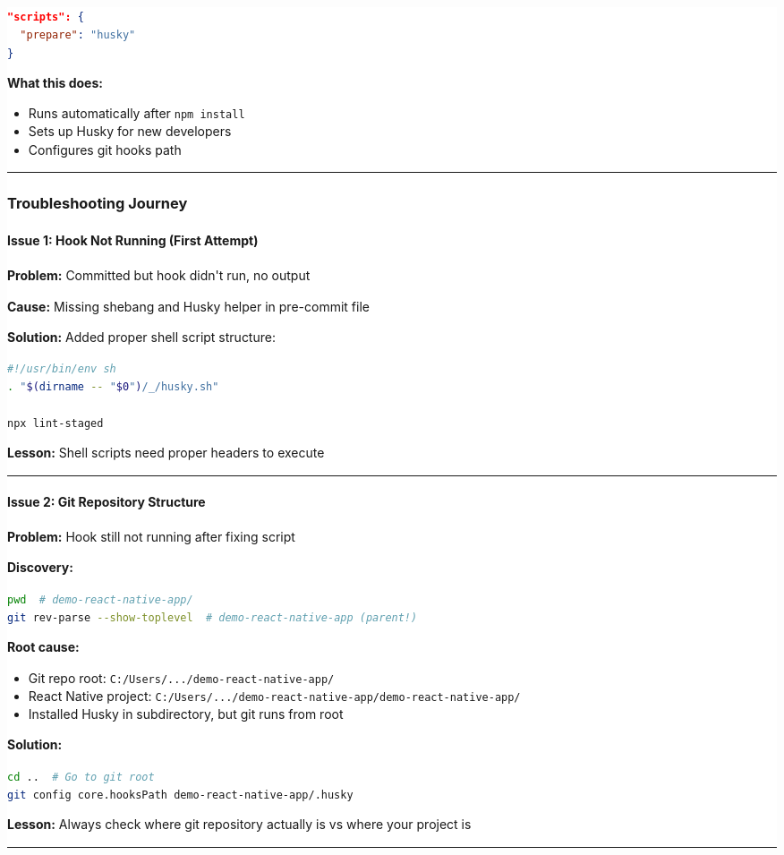 ```json
"scripts": {
  "prepare": "husky"
}
```

**What this does:**
- Runs automatically after `npm install`
- Sets up Husky for new developers
- Configures git hooks path

---

### Troubleshooting Journey

#### Issue 1: Hook Not Running (First Attempt)

**Problem:** Committed but hook didn't run, no output

**Cause:** Missing shebang and Husky helper in pre-commit file

**Solution:** Added proper shell script structure:
```bash
#!/usr/bin/env sh
. "$(dirname -- "$0")/_/husky.sh"

npx lint-staged
```

**Lesson:** Shell scripts need proper headers to execute

---

#### Issue 2: Git Repository Structure

**Problem:** Hook still not running after fixing script

**Discovery:**
```bash
pwd  # demo-react-native-app/
git rev-parse --show-toplevel  # demo-react-native-app (parent!)
```

**Root cause:**
- Git repo root: `C:/Users/.../demo-react-native-app/`
- React Native project: `C:/Users/.../demo-react-native-app/demo-react-native-app/`
- Installed Husky in subdirectory, but git runs from root

**Solution:**
```bash
cd ..  # Go to git root
git config core.hooksPath demo-react-native-app/.husky
```

**Lesson:** Always check where git repository actually is vs where your project is

---
